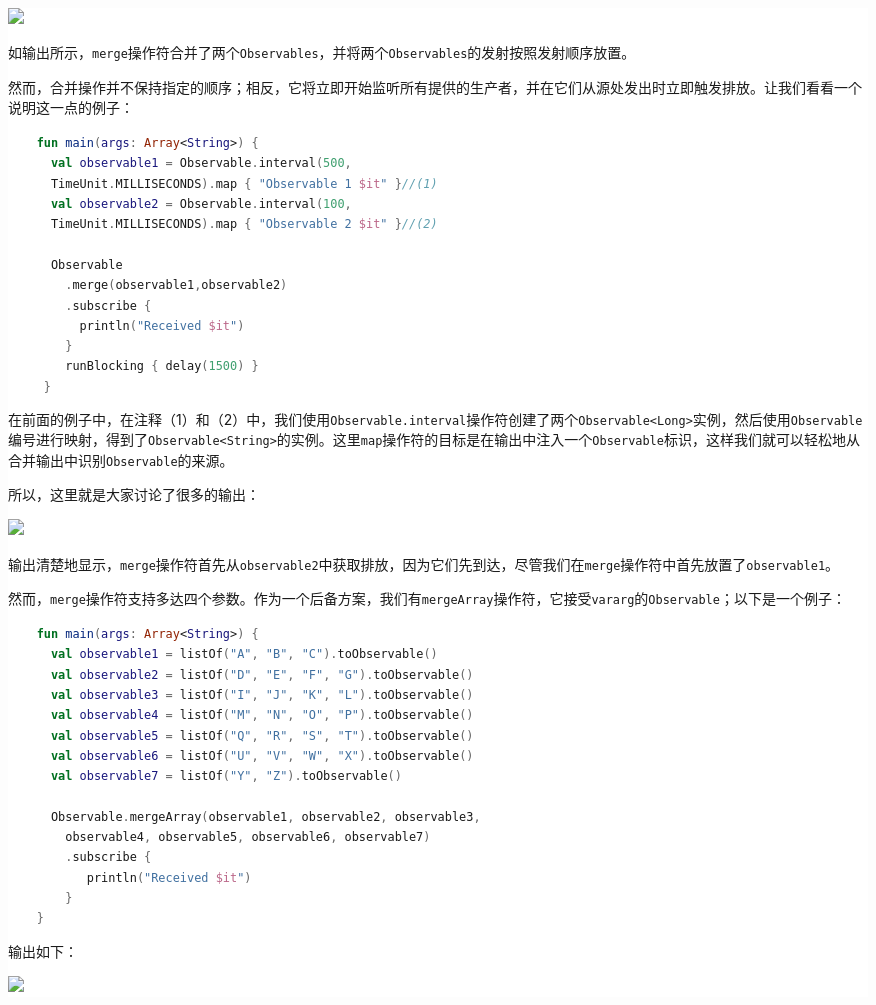 ![](img/df6ceb40-6b39-4978-ac8d-51a2e27e0a61.jpg)

如输出所示，`merge`操作符合并了两个`Observables`，并将两个`Observables`的发射按照发射顺序放置。

然而，合并操作并不保持指定的顺序；相反，它将立即开始监听所有提供的生产者，并在它们从源处发出时立即触发排放。让我们看看一个说明这一点的例子：

```kt
    fun main(args: Array<String>) { 
      val observable1 = Observable.interval(500,  
      TimeUnit.MILLISECONDS).map { "Observable 1 $it" }//(1) 
      val observable2 = Observable.interval(100,
      TimeUnit.MILLISECONDS).map { "Observable 2 $it" }//(2) 

      Observable 
        .merge(observable1,observable2) 
        .subscribe { 
          println("Received $it") 
        } 
        runBlocking { delay(1500) } 
     }
```

在前面的例子中，在注释（1）和（2）中，我们使用`Observable.interval`操作符创建了两个`Observable<Long>`实例，然后使用`Observable`编号进行映射，得到了`Observable<String>`的实例。这里`map`操作符的目标是在输出中注入一个`Observable`标识，这样我们就可以轻松地从合并输出中识别`Observable`的来源。

所以，这里就是大家讨论了很多的输出：

![](img/ff22fe73-51f3-4f15-98fd-1b208241fa60.jpg)

输出清楚地显示，`merge`操作符首先从`observable2`中获取排放，因为它们先到达，尽管我们在`merge`操作符中首先放置了`observable1`。

然而，`merge`操作符支持多达四个参数。作为一个后备方案，我们有`mergeArray`操作符，它接受`vararg`的`Observable`；以下是一个例子：

```kt
    fun main(args: Array<String>) { 
      val observable1 = listOf("A", "B", "C").toObservable() 
      val observable2 = listOf("D", "E", "F", "G").toObservable() 
      val observable3 = listOf("I", "J", "K", "L").toObservable() 
      val observable4 = listOf("M", "N", "O", "P").toObservable() 
      val observable5 = listOf("Q", "R", "S", "T").toObservable() 
      val observable6 = listOf("U", "V", "W", "X").toObservable() 
      val observable7 = listOf("Y", "Z").toObservable() 

      Observable.mergeArray(observable1, observable2, observable3, 
        observable4, observable5, observable6, observable7) 
        .subscribe { 
           println("Received $it") 
        } 
    }
```

输出如下：

![](img/2589493f-e1c8-42b1-b8e2-1a7430d6c215.jpg)
